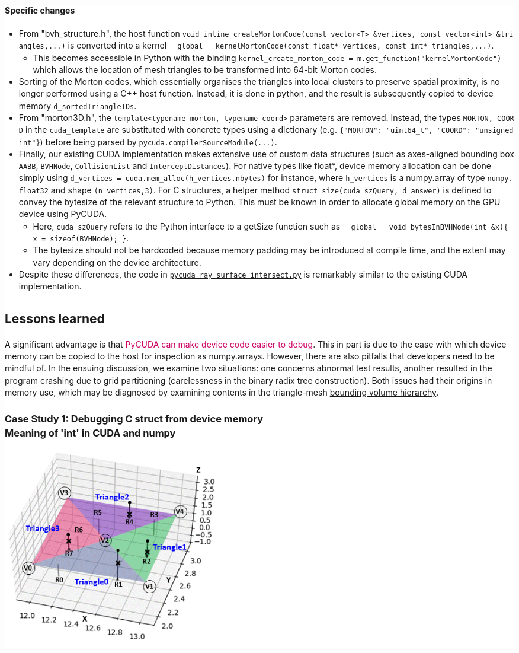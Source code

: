 #### Specific changes
- From "bvh_structure.h", the host function `void inline createMortonCode(const vector<T> &vertices, const vector<int> &triangles,...)` is converted into a kernel `__global__ kernelMortonCode(const float* vertices, const int* triangles,...)`.
  - This becomes accessible in Python with the binding `kernel_create_morton_code = m.get_function("kernelMortonCode")` which allows the location of mesh triangles to be transformed into 64-bit Morton codes.
- Sorting of the Morton codes, which essentially organises the triangles into local clusters to preserve spatial proximity, is no longer performed using a C++ host function. Instead, it is done in python, and the result is subsequently copied to device memory `d_sortedTriangleIDs`.
- From "morton3D.h", the `template<typename morton, typename coord>` parameters are removed. Instead, the types `MORTON, COORD` in the `cuda_template` are substituted with concrete types using a dictionary (e.g. `{"MORTON": "uint64_t", "COORD": "unsigned int"}`) before being parsed by `pycuda.compilerSourceModule(...)`.
- Finally, our existing CUDA implementation makes extensive use of custom data structures (such as axes-aligned bounding box `AABB`, `BVHNode`, `CollisionList` and `InterceptDistances`). For native types like float*, device memory allocation can be done simply using `d_vertices = cuda.mem_alloc(h_vertices.nbytes)` for instance, where `h_vertices` is a numpy.array of type `numpy.float32` and shape `(n_vertices,3)`. For C structures, a helper method `struct_size(cuda_szQuery, d_answer)` is defined to convey the bytesize of the relevant structure to Python. This must be known in order to allocate global memory on the GPU device using PyCUDA.
  - Here, `cuda_szQuery` refers to the Python interface to a getSize function such as `__global__ void bytesInBVHNode(int &x){ x = sizeof(BVHNode); }`.
  - The bytesize should not be hardcoded because memory padding may be introduced at compile time, and the extent may vary depending on the device architecture.
- Despite these differences, the code in [`pycuda_ray_surface_intersect.py`](pycuda_ray_surface_intersect.py) is remarkably similar to the existing CUDA implementation.

## Lessons learned

A significant advantage is that <font color=#cc0066>PyCUDA can make device code easier to debug</font>. This in part is due to the ease with which device memory can be copied to the host for inspection as numpy.arrays. However, there are also pitfalls that developers need to be mindful of. In the ensuing discussion, we examine two situations: one concerns abnormal test results, another resulted in the program crashing due to grid partitioning (carelessness in the binary radix tree construction). Both issues had their origins in memory use, which may be diagnosed by examining contents in the triangle-mesh [bounding volume hierarchy](https://en.wikipedia.org/wiki/Bounding_volume_hierarchy).

### Case Study 1: Debugging C struct from device memory<br> Meaning of 'int' in CUDA and numpy

<a name="simple_test_surface"><img src="images/simple-test.gif" alt="Test configuration with four rays each intersecting one of four triangles" width="360"/></a>
